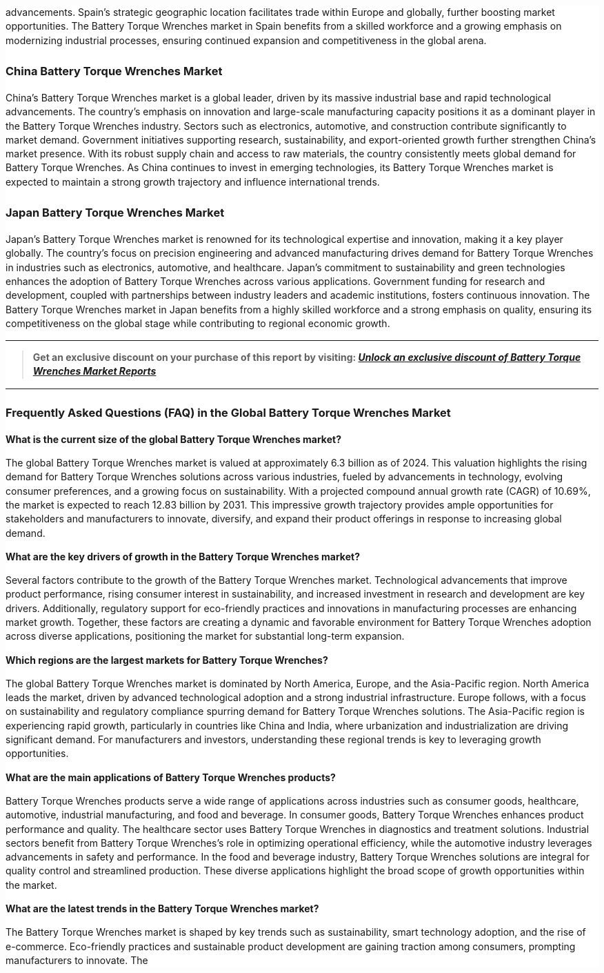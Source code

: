 advancements. Spain&rsquo;s strategic geographic location facilitates trade within Europe and globally, further boosting market opportunities. The Battery Torque Wrenches market in Spain benefits from a skilled workforce and a growing emphasis on modernizing industrial processes, ensuring continued expansion and competitiveness in the global arena.</p><h3>China Battery Torque Wrenches Market</h3><p>China&rsquo;s Battery Torque Wrenches market is a global leader, driven by its massive industrial base and rapid technological advancements. The country&rsquo;s emphasis on innovation and large-scale manufacturing capacity positions it as a dominant player in the Battery Torque Wrenches industry. Sectors such as electronics, automotive, and construction contribute significantly to market demand. Government initiatives supporting research, sustainability, and export-oriented growth further strengthen China&rsquo;s market presence. With its robust supply chain and access to raw materials, the country consistently meets global demand for Battery Torque Wrenches. As China continues to invest in emerging technologies, its Battery Torque Wrenches market is expected to maintain a strong growth trajectory and influence international trends.</p><h3>Japan Battery Torque Wrenches Market</h3><p>Japan&rsquo;s Battery Torque Wrenches market is renowned for its technological expertise and innovation, making it a key player globally. The country&rsquo;s focus on precision engineering and advanced manufacturing drives demand for Battery Torque Wrenches in industries such as electronics, automotive, and healthcare. Japan&rsquo;s commitment to sustainability and green technologies enhances the adoption of Battery Torque Wrenches across various applications. Government funding for research and development, coupled with partnerships between industry leaders and academic institutions, fosters continuous innovation. The Battery Torque Wrenches market in Japan benefits from a highly skilled workforce and a strong emphasis on quality, ensuring its competitiveness on the global stage while contributing to regional economic growth.</p><hr /><blockquote><p><strong>Get an exclusive discount on your purchase of this report by visiting: <em><a href="://marketresearchpulse.com/ask-for-discount/111369?utm_source=Github&amp;utm_medium=0117">Unlock an exclusive discount of Battery Torque Wrenches Market Reports</a></em>&nbsp;</strong></p></blockquote><hr /><h3>Frequently Asked Questions (FAQ) in the Global Battery Torque Wrenches Market</h3><p><strong>What is the current size of the global Battery Torque Wrenches market?</strong></p><p>The global Battery Torque Wrenches market is valued at approximately 6.3 billion as of 2024. This valuation highlights the rising demand for Battery Torque Wrenches solutions across various industries, fueled by advancements in technology, evolving consumer preferences, and a growing focus on sustainability. With a projected compound annual growth rate (CAGR) of 10.69%, the market is expected to reach 12.83 billion by 2031. This impressive growth trajectory provides ample opportunities for stakeholders and manufacturers to innovate, diversify, and expand their product offerings in response to increasing global demand.</p><p><strong>What are the key drivers of growth in the Battery Torque Wrenches market?</strong></p><p>Several factors contribute to the growth of the Battery Torque Wrenches market. Technological advancements that improve product performance, rising consumer interest in sustainability, and increased investment in research and development are key drivers. Additionally, regulatory support for eco-friendly practices and innovations in manufacturing processes are enhancing market growth. Together, these factors are creating a dynamic and favorable environment for Battery Torque Wrenches adoption across diverse applications, positioning the market for substantial long-term expansion.</p><p><strong>Which regions are the largest markets for Battery Torque Wrenches?</strong></p><p>The global Battery Torque Wrenches market is dominated by North America, Europe, and the Asia-Pacific region. North America leads the market, driven by advanced technological adoption and a strong industrial infrastructure. Europe follows, with a focus on sustainability and regulatory compliance spurring demand for Battery Torque Wrenches solutions. The Asia-Pacific region is experiencing rapid growth, particularly in countries like China and India, where urbanization and industrialization are driving significant demand. For manufacturers and investors, understanding these regional trends is key to leveraging growth opportunities.</p><p><strong>What are the main applications of Battery Torque Wrenches products?</strong></p><p>Battery Torque Wrenches products serve a wide range of applications across industries such as consumer goods, healthcare, automotive, industrial manufacturing, and food and beverage. In consumer goods, Battery Torque Wrenches enhances product performance and quality. The healthcare sector uses Battery Torque Wrenches in diagnostics and treatment solutions. Industrial sectors benefit from Battery Torque Wrenches&rsquo;s role in optimizing operational efficiency, while the automotive industry leverages advancements in safety and performance. In the food and beverage industry, Battery Torque Wrenches solutions are integral for quality control and streamlined production. These diverse applications highlight the broad scope of growth opportunities within the market.</p><p><strong>What are the latest trends in the Battery Torque Wrenches market?</strong></p><p>The Battery Torque Wrenches market is shaped by key trends such as sustainability, smart technology adoption, and the rise of e-commerce. Eco-friendly practices and sustainable product development are gaining traction among consumers, prompting manufacturers to innovate. The